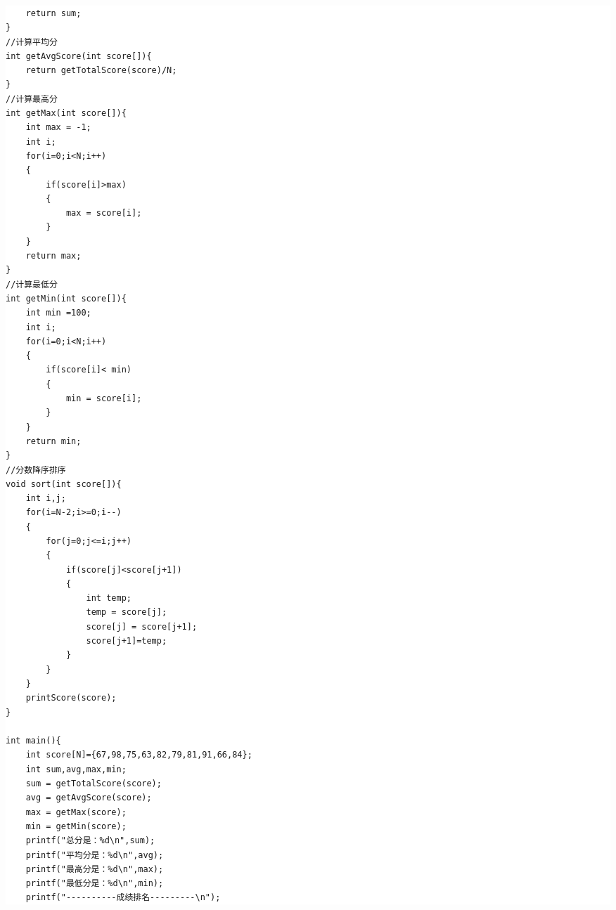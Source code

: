 ```
    return sum;
}
//计算平均分 
int getAvgScore(int score[]){
    return getTotalScore(score)/N;   
}
//计算最高分 
int getMax(int score[]){
    int max = -1;
    int i;
    for(i=0;i<N;i++)
    {
        if(score[i]>max)
        {
            max = score[i];              
        }                
    } 
    return max;
}
//计算最低分 
int getMin(int score[]){
    int min =100;
    int i;
    for(i=0;i<N;i++)
    {
        if(score[i]< min)
        {
            min = score[i];              
        }                
    } 
    return min;
}
//分数降序排序 
void sort(int score[]){
    int i,j;
    for(i=N-2;i>=0;i--)
    {
        for(j=0;j<=i;j++)
        {
            if(score[j]<score[j+1])
            {
                int temp;
                temp = score[j];
                score[j] = score[j+1]; 
                score[j+1]=temp;                  
            }                 
        }                   
    }
    printScore(score);     
}

int main(){
    int score[N]={67,98,75,63,82,79,81,91,66,84};
    int sum,avg,max,min;
    sum = getTotalScore(score);
    avg = getAvgScore(score);
    max = getMax(score);
    min = getMin(score);
    printf("总分是：%d\n",sum);
    printf("平均分是：%d\n",avg);
    printf("最高分是：%d\n",max);
    printf("最低分是：%d\n",min);
    printf("----------成绩排名---------\n");
```